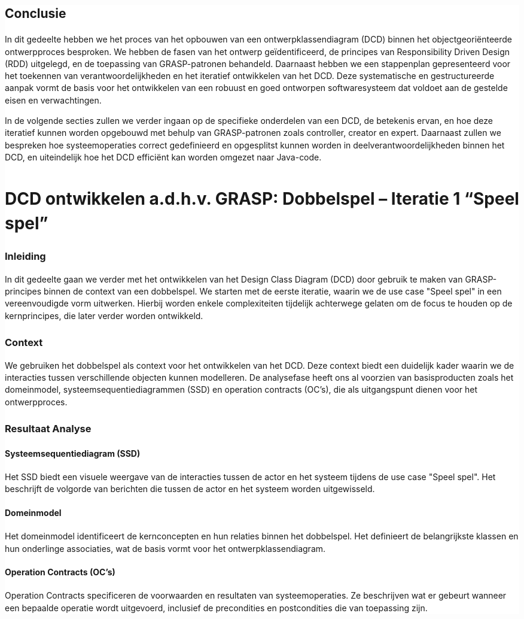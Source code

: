 ## Conclusie

In dit gedeelte hebben we het proces van het opbouwen van een ontwerpklassendiagram (DCD) binnen het objectgeoriënteerde ontwerpproces besproken. We hebben de fasen van het ontwerp geïdentificeerd, de principes van Responsibility Driven Design (RDD) uitgelegd, en de toepassing van GRASP-patronen behandeld. Daarnaast hebben we een stappenplan gepresenteerd voor het toekennen van verantwoordelijkheden en het iteratief ontwikkelen van het DCD. Deze systematische en gestructureerde aanpak vormt de basis voor het ontwikkelen van een robuust en goed ontworpen softwaresysteem dat voldoet aan de gestelde eisen en verwachtingen.

In de volgende secties zullen we verder ingaan op de specifieke onderdelen van een DCD, de betekenis ervan, en hoe deze iteratief kunnen worden opgebouwd met behulp van GRASP-patronen zoals controller, creator en expert. Daarnaast zullen we bespreken hoe systeemoperaties correct gedefinieerd en opgesplitst kunnen worden in deelverantwoordelijkheden binnen het DCD, en uiteindelijk hoe het DCD efficiënt kan worden omgezet naar Java-code.

# DCD ontwikkelen a.d.h.v. GRASP: Dobbelspel – Iteratie 1 “Speel spel”


### Inleiding

In dit gedeelte gaan we verder met het ontwikkelen van het Design Class Diagram (DCD) door gebruik te maken van GRASP-principes binnen de context van een dobbelspel. We starten met de eerste iteratie, waarin we de use case "Speel spel" in een vereenvoudigde vorm uitwerken. Hierbij worden enkele complexiteiten tijdelijk achterwege gelaten om de focus te houden op de kernprincipes, die later verder worden ontwikkeld.

### Context

We gebruiken het dobbelspel als context voor het ontwikkelen van het DCD. Deze context biedt een duidelijk kader waarin we de interacties tussen verschillende objecten kunnen modelleren. De analysefase heeft ons al voorzien van basisproducten zoals het domeinmodel, systeemsequentiediagrammen (SSD) en operation contracts (OC’s), die als uitgangspunt dienen voor het ontwerpproces.

### Resultaat Analyse

#### Systeemsequentiediagram (SSD)

Het SSD biedt een visuele weergave van de interacties tussen de actor en het systeem tijdens de use case "Speel spel". Het beschrijft de volgorde van berichten die tussen de actor en het systeem worden uitgewisseld.

#### Domeinmodel

Het domeinmodel identificeert de kernconcepten en hun relaties binnen het dobbelspel. Het definieert de belangrijkste klassen en hun onderlinge associaties, wat de basis vormt voor het ontwerpklassendiagram.

#### Operation Contracts (OC’s)

Operation Contracts specificeren de voorwaarden en resultaten van systeemoperaties. Ze beschrijven wat er gebeurt wanneer een bepaalde operatie wordt uitgevoerd, inclusief de precondities en postcondities die van toepassing zijn.

